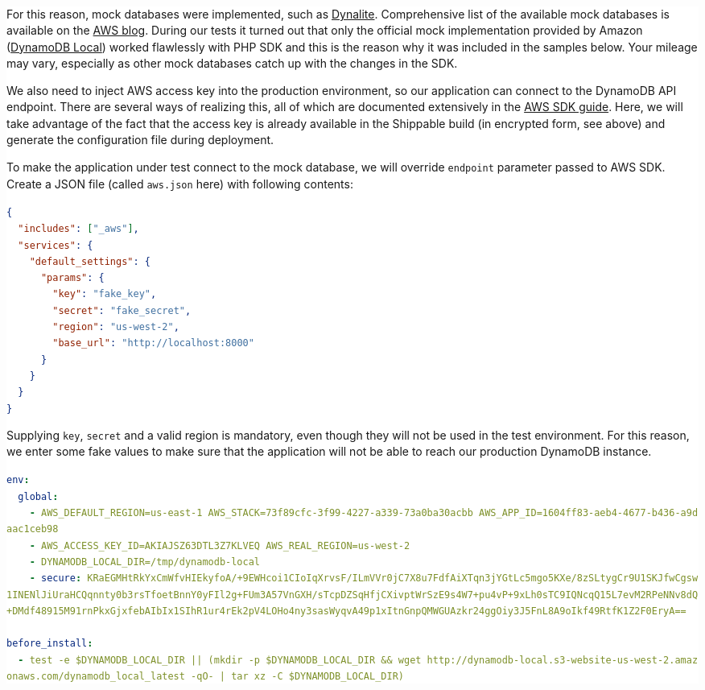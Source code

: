 For this reason, mock databases were implemented, such as
[Dynalite](https://github.com/mhart/dynalite). Comprehensive list of the
available mock databases is available on the [AWS blog](http://aws.amazon.com/blogs/aws/amazon-dynamodb-libraries-mappers-and-mock-implementations-galore/).
During our tests it turned out that only the official mock
implementation provided by Amazon ([DynamoDB Local](http://docs.aws.amazon.com/amazondynamodb/latest/developerguide/Tools.DynamoDBLocal.html))
worked flawlessly with PHP SDK and this is the reason why it was
included in the samples below. Your mileage may vary, especially as
other mock databases catch up with the changes in the SDK.

We also need to inject AWS access key into the production environment,
so our application can connect to the DynamoDB API endpoint. There are
several ways of realizing this, all of which are documented extensively
in the [AWS SDK guide](http://docs.aws.amazon.com/aws-sdk-php/guide/latest/credentials.html#credential-profiles).
Here, we will take advantage of the fact that the access key is already
available in the Shippable build (in encrypted form, see above) and
generate the configuration file during deployment.

To make the application under test connect to the mock database, we will
override `endpoint` parameter passed to AWS SDK. Create a JSON file
(called `aws.json` here) with following contents:

```json
{
  "includes": ["_aws"],
  "services": {
    "default_settings": {
      "params": {
        "key": "fake_key",
        "secret": "fake_secret",
        "region": "us-west-2",
        "base_url": "http://localhost:8000"
      }
    }
  }
}
```

Supplying `key`, `secret` and a valid region is mandatory, even though
they will not be used in the test environment. For this reason, we enter
some fake values to make sure that the application will not be able to
reach our production DynamoDB instance.

```yaml
env:
  global:
    - AWS_DEFAULT_REGION=us-east-1 AWS_STACK=73f89cfc-3f99-4227-a339-73a0ba30acbb AWS_APP_ID=1604ff83-aeb4-4677-b436-a9daac1ceb98
    - AWS_ACCESS_KEY_ID=AKIAJSZ63DTL3Z7KLVEQ AWS_REAL_REGION=us-west-2
    - DYNAMODB_LOCAL_DIR=/tmp/dynamodb-local
    - secure: KRaEGMHtRkYxCmWfvHIEkyfoA/+9EWHcoi1CIoIqXrvsF/ILmVVr0jC7X8u7FdfAiXTqn3jYGtLc5mgo5KXe/8zSLtygCr9U1SKJfwCgsw1INENlJiUraHCQqnnty0b3rsTfoetBnnY0yFIl2g+FUm3A57VnGXH/sTcpDZSqHfjCXivptWrSzE9s4W7+pu4vP+9xLh0sTC9IQNcqQ15L7evM2RPeNNv8dQ+DMdf48915M91rnPkxGjxfebAIbIx1SIhR1ur4rEk2pV4LOHo4ny3sasWyqvA49p1xItnGnpQMWGUAzkr24ggOiy3J5FnL8A9oIkf49RtfK1Z2F0EryA==

before_install:
  - test -e $DYNAMODB_LOCAL_DIR || (mkdir -p $DYNAMODB_LOCAL_DIR && wget http://dynamodb-local.s3-website-us-west-2.amazonaws.com/dynamodb_local_latest -qO- | tar xz -C $DYNAMODB_LOCAL_DIR)
```
